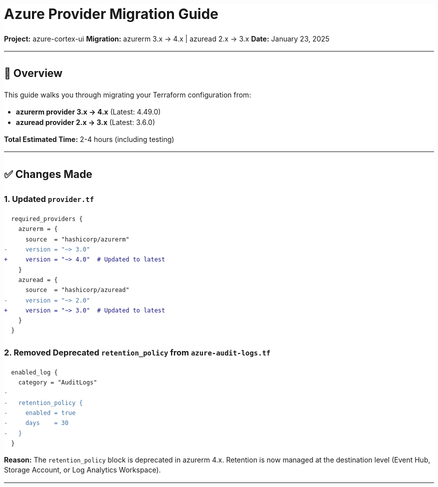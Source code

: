 # Azure Provider Migration Guide
**Project:** azure-cortex-ui
**Migration:** azurerm 3.x → 4.x | azuread 2.x → 3.x
**Date:** January 23, 2025

---

## 🎯 Overview

This guide walks you through migrating your Terraform configuration from:
- **azurerm provider 3.x → 4.x** (Latest: 4.49.0)
- **azuread provider 2.x → 3.x** (Latest: 3.6.0)

**Total Estimated Time:** 2-4 hours (including testing)

---

## ✅ Changes Made

### 1. Updated `provider.tf`
```diff
  required_providers {
    azurerm = {
      source  = "hashicorp/azurerm"
-     version = "~> 3.0"
+     version = "~> 4.0"  # Updated to latest
    }
    azuread = {
      source  = "hashicorp/azuread"
-     version = "~> 2.0"
+     version = "~> 3.0"  # Updated to latest
    }
  }
```

### 2. Removed Deprecated `retention_policy` from `azure-audit-logs.tf`
```diff
  enabled_log {
    category = "AuditLogs"
-
-   retention_policy {
-     enabled = true
-     days    = 30
-   }
  }
```

**Reason:** The `retention_policy` block is deprecated in azurerm 4.x. Retention is now managed at the destination level (Event Hub, Storage Account, or Log Analytics Workspace).

---